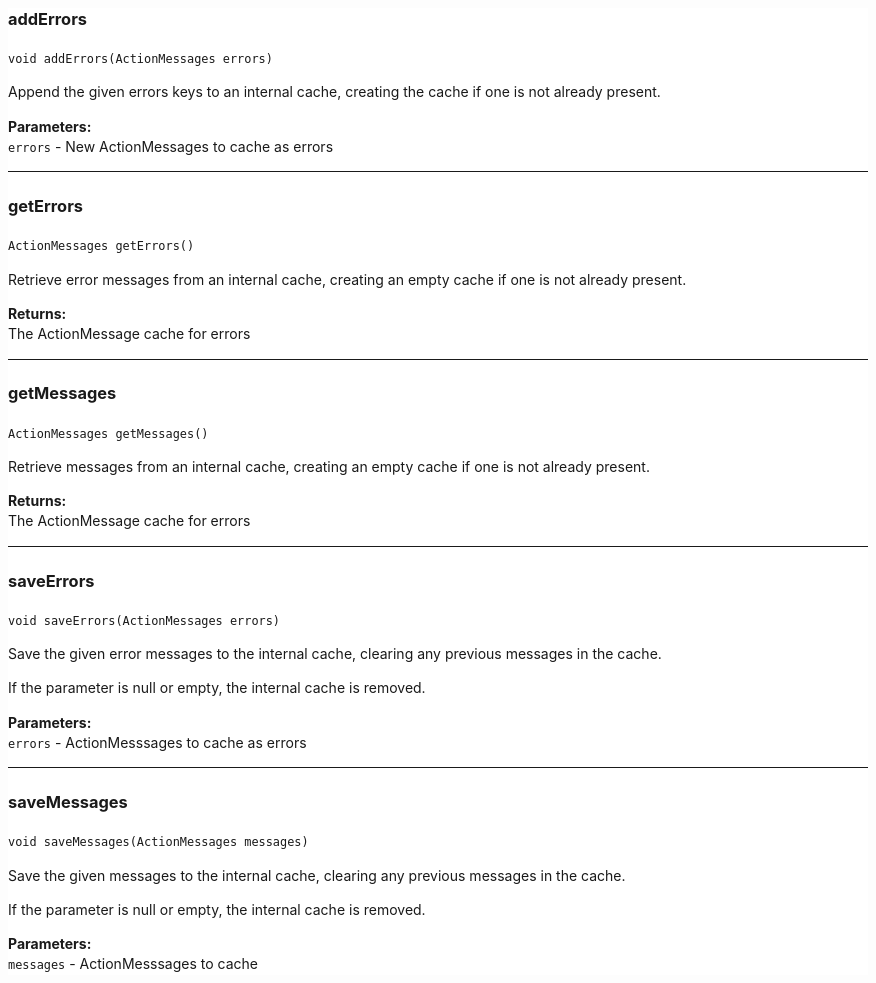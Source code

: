 ### addErrors

    void addErrors(ActionMessages errors)

Append the given errors keys to an internal cache, creating the cache if one is not already present.

**Parameters:**  
`errors` - New ActionMessages to cache as errors

------------------------------------------------------------------------

### getErrors

    ActionMessages getErrors()

Retrieve error messages from an internal cache, creating an empty cache if one is not already present.

**Returns:**  
The ActionMessage cache for errors

------------------------------------------------------------------------

### getMessages

    ActionMessages getMessages()

Retrieve messages from an internal cache, creating an empty cache if one is not already present.

**Returns:**  
The ActionMessage cache for errors

------------------------------------------------------------------------

### saveErrors

    void saveErrors(ActionMessages errors)

Save the given error messages to the internal cache, clearing any previous messages in the cache.

If the parameter is null or empty, the internal cache is removed.

**Parameters:**  
`errors` - ActionMesssages to cache as errors

------------------------------------------------------------------------

### saveMessages

    void saveMessages(ActionMessages messages)

Save the given messages to the internal cache, clearing any previous messages in the cache.

If the parameter is null or empty, the internal cache is removed.

**Parameters:**  
`messages` - ActionMesssages to cache
